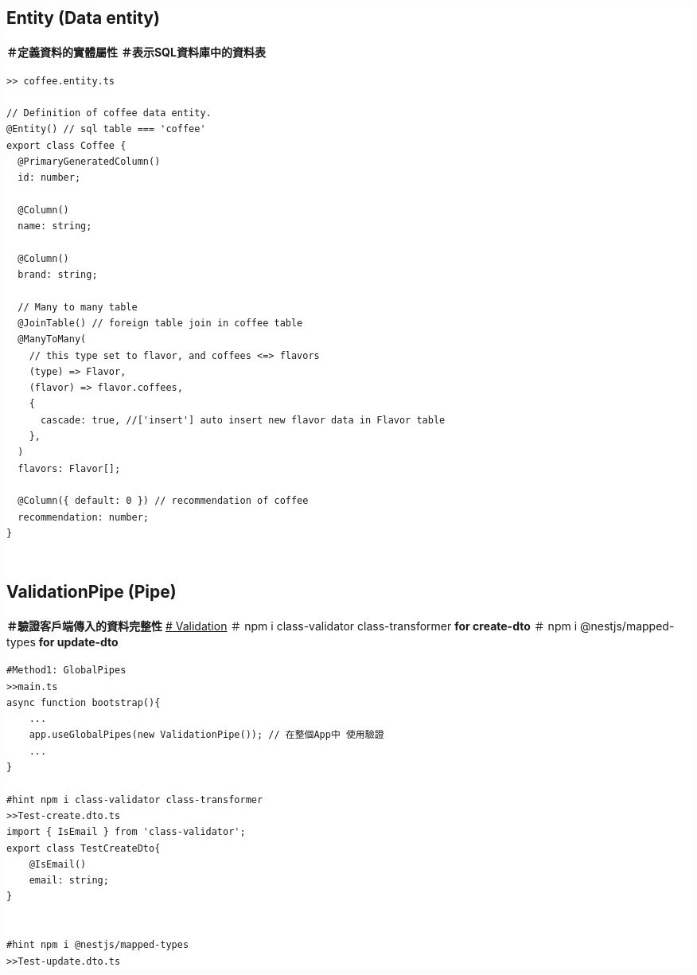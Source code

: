 ##    Entity (Data entity)
**＃定義資料的實體屬性**
**＃表示SQL資料庫中的資料表**
```>>
>> coffee.entity.ts

// Definition of coffee data entity.
@Entity() // sql table === 'coffee'
export class Coffee {
  @PrimaryGeneratedColumn()
  id: number;

  @Column()
  name: string;

  @Column()
  brand: string;

  // Many to many table
  @JoinTable() // foreign table join in coffee table
  @ManyToMany(
    // this type set to flavor, and coffees <=> flavors
    (type) => Flavor,
    (flavor) => flavor.coffees,
    {
      cascade: true, //['insert'] auto insert new flavor data in Flavor table
    },
  )
  flavors: Flavor[];

  @Column({ default: 0 }) // recommendation of coffee
  recommendation: number;
}


```


## ValidationPipe (Pipe)
**＃驗證客戶端傳入的資料完整性**
[# Validation](https://docs.nestjs.com/techniques/validation)
＃ npm i class-validator class-transformer **for create-dto**
＃ npm i @nestjs/mapped-types **for update-dto**
```>>
#Method1: GlobalPipes
>>main.ts
async function bootstrap(){
    ...
    app.useGlobalPipes(new ValidationPipe()); // 在整個App中 使用驗證
    ...
}

#hint npm i class-validator class-transformer
>>Test-create.dto.ts
import { IsEmail } from 'class-validator';
export class TestCreateDto{
    @IsEmail()
    email: string;
}


#hint npm i @nestjs/mapped-types
>>Test-update.dto.ts
```